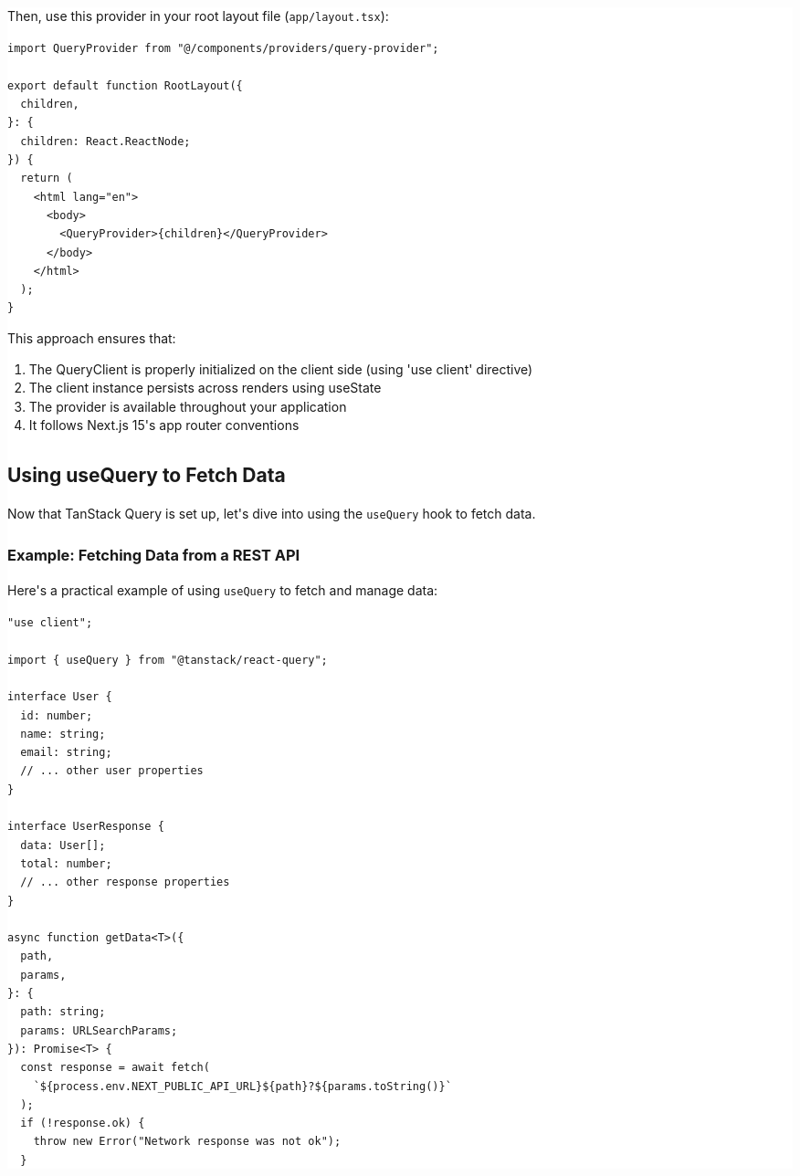 Then, use this provider in your root layout file (`app/layout.tsx`):

```tsx
import QueryProvider from "@/components/providers/query-provider";

export default function RootLayout({
  children,
}: {
  children: React.ReactNode;
}) {
  return (
    <html lang="en">
      <body>
        <QueryProvider>{children}</QueryProvider>
      </body>
    </html>
  );
}
```

This approach ensures that:

1. The QueryClient is properly initialized on the client side (using 'use client' directive)
2. The client instance persists across renders using useState
3. The provider is available throughout your application
4. It follows Next.js 15's app router conventions

## Using useQuery to Fetch Data

Now that TanStack Query is set up, let's dive into using the `useQuery` hook to fetch data.

### Example: Fetching Data from a REST API

Here's a practical example of using `useQuery` to fetch and manage data:

```tsx
"use client";

import { useQuery } from "@tanstack/react-query";

interface User {
  id: number;
  name: string;
  email: string;
  // ... other user properties
}

interface UserResponse {
  data: User[];
  total: number;
  // ... other response properties
}

async function getData<T>({
  path,
  params,
}: {
  path: string;
  params: URLSearchParams;
}): Promise<T> {
  const response = await fetch(
    `${process.env.NEXT_PUBLIC_API_URL}${path}?${params.toString()}`
  );
  if (!response.ok) {
    throw new Error("Network response was not ok");
  }
```